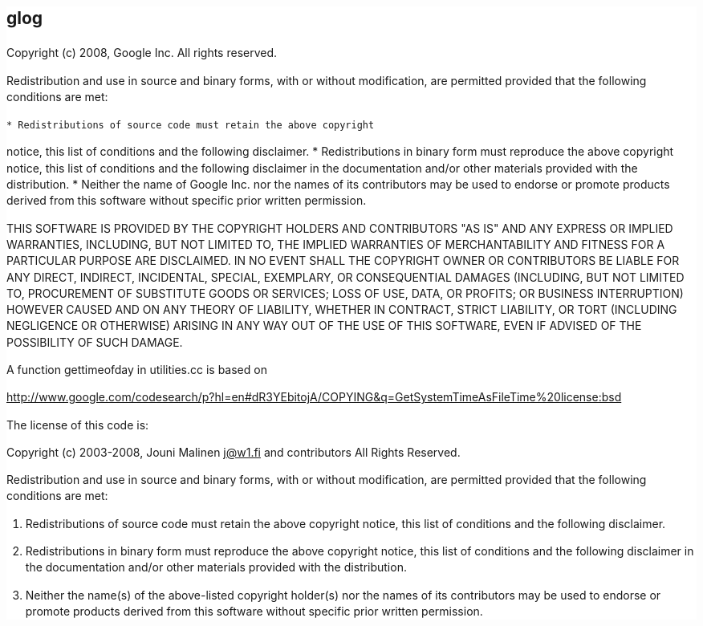 
## glog

Copyright (c) 2008, Google Inc.
All rights reserved.

Redistribution and use in source and binary forms, with or without
modification, are permitted provided that the following conditions are
met:

    * Redistributions of source code must retain the above copyright
notice, this list of conditions and the following disclaimer.
    * Redistributions in binary form must reproduce the above
copyright notice, this list of conditions and the following disclaimer
in the documentation and/or other materials provided with the
distribution.
    * Neither the name of Google Inc. nor the names of its
contributors may be used to endorse or promote products derived from
this software without specific prior written permission.

THIS SOFTWARE IS PROVIDED BY THE COPYRIGHT HOLDERS AND CONTRIBUTORS
"AS IS" AND ANY EXPRESS OR IMPLIED WARRANTIES, INCLUDING, BUT NOT
LIMITED TO, THE IMPLIED WARRANTIES OF MERCHANTABILITY AND FITNESS FOR
A PARTICULAR PURPOSE ARE DISCLAIMED. IN NO EVENT SHALL THE COPYRIGHT
OWNER OR CONTRIBUTORS BE LIABLE FOR ANY DIRECT, INDIRECT, INCIDENTAL,
SPECIAL, EXEMPLARY, OR CONSEQUENTIAL DAMAGES (INCLUDING, BUT NOT
LIMITED TO, PROCUREMENT OF SUBSTITUTE GOODS OR SERVICES; LOSS OF USE,
DATA, OR PROFITS; OR BUSINESS INTERRUPTION) HOWEVER CAUSED AND ON ANY
THEORY OF LIABILITY, WHETHER IN CONTRACT, STRICT LIABILITY, OR TORT
(INCLUDING NEGLIGENCE OR OTHERWISE) ARISING IN ANY WAY OUT OF THE USE
OF THIS SOFTWARE, EVEN IF ADVISED OF THE POSSIBILITY OF SUCH DAMAGE.


A function gettimeofday in utilities.cc is based on

http://www.google.com/codesearch/p?hl=en#dR3YEbitojA/COPYING&q=GetSystemTimeAsFileTime%20license:bsd

The license of this code is:

Copyright (c) 2003-2008, Jouni Malinen <j@w1.fi> and contributors
All Rights Reserved.

Redistribution and use in source and binary forms, with or without
modification, are permitted provided that the following conditions are
met:

1. Redistributions of source code must retain the above copyright
   notice, this list of conditions and the following disclaimer.

2. Redistributions in binary form must reproduce the above copyright
   notice, this list of conditions and the following disclaimer in the
   documentation and/or other materials provided with the distribution.

3. Neither the name(s) of the above-listed copyright holder(s) nor the
   names of its contributors may be used to endorse or promote products
   derived from this software without specific prior written permission.
